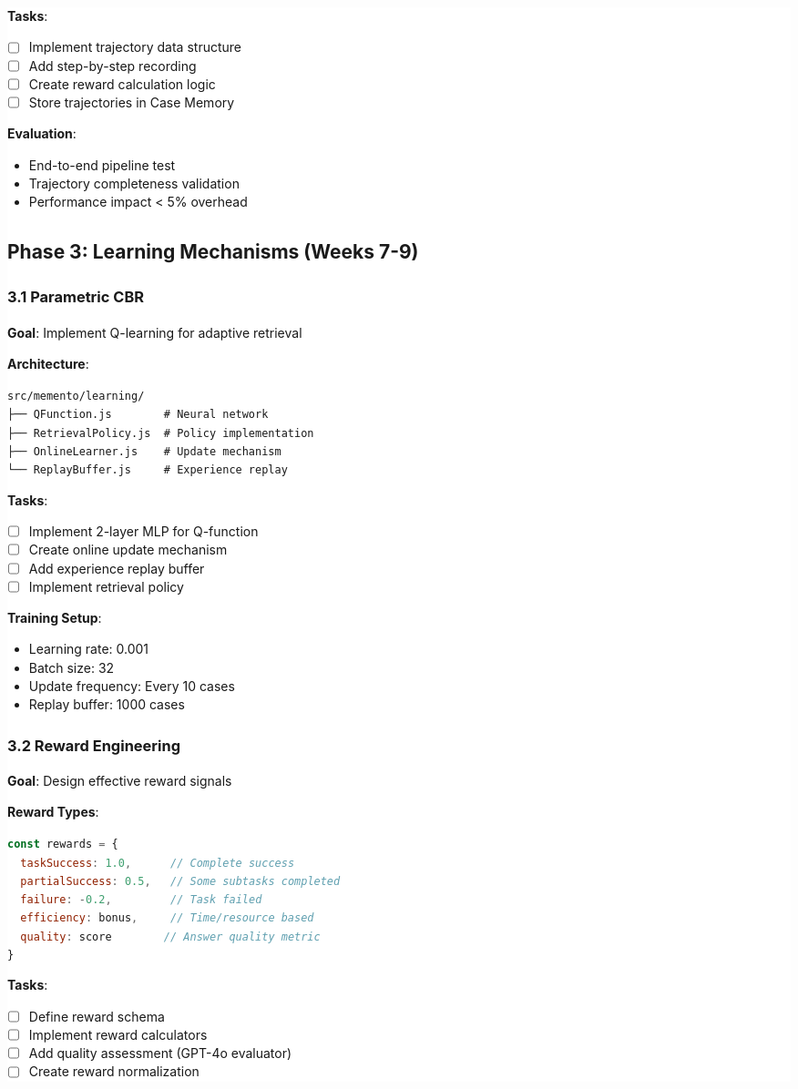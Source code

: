 **Tasks**:
- [ ] Implement trajectory data structure
- [ ] Add step-by-step recording
- [ ] Create reward calculation logic
- [ ] Store trajectories in Case Memory

**Evaluation**:
- End-to-end pipeline test
- Trajectory completeness validation
- Performance impact < 5% overhead

## Phase 3: Learning Mechanisms (Weeks 7-9)

### 3.1 Parametric CBR
**Goal**: Implement Q-learning for adaptive retrieval

**Architecture**:
```
src/memento/learning/
├── QFunction.js        # Neural network
├── RetrievalPolicy.js  # Policy implementation
├── OnlineLearner.js    # Update mechanism
└── ReplayBuffer.js     # Experience replay
```

**Tasks**:
- [ ] Implement 2-layer MLP for Q-function
- [ ] Create online update mechanism
- [ ] Add experience replay buffer
- [ ] Implement retrieval policy

**Training Setup**:
- Learning rate: 0.001
- Batch size: 32
- Update frequency: Every 10 cases
- Replay buffer: 1000 cases

### 3.2 Reward Engineering
**Goal**: Design effective reward signals

**Reward Types**:
```javascript
const rewards = {
  taskSuccess: 1.0,      // Complete success
  partialSuccess: 0.5,   // Some subtasks completed
  failure: -0.2,         // Task failed
  efficiency: bonus,     // Time/resource based
  quality: score        // Answer quality metric
}
```

**Tasks**:
- [ ] Define reward schema
- [ ] Implement reward calculators
- [ ] Add quality assessment (GPT-4o evaluator)
- [ ] Create reward normalization
